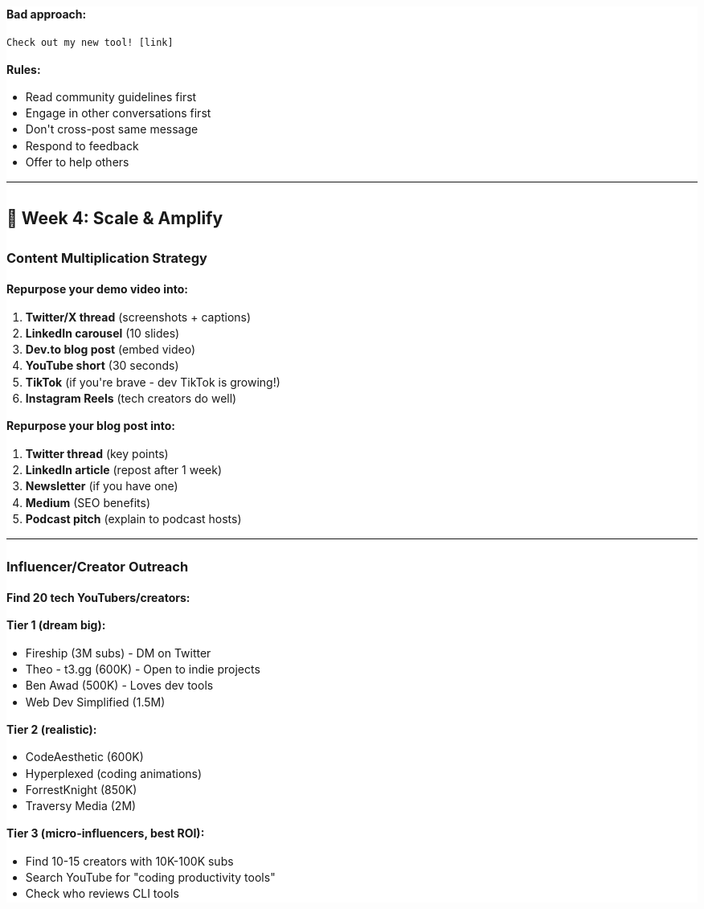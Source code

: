 **Bad approach:**
```
Check out my new tool! [link]
```

**Rules:**
- Read community guidelines first
- Engage in other conversations first
- Don't cross-post same message
- Respond to feedback
- Offer to help others

---

## 📅 Week 4: Scale & Amplify

### **Content Multiplication Strategy**

**Repurpose your demo video into:**
1. **Twitter/X thread** (screenshots + captions)
2. **LinkedIn carousel** (10 slides)
3. **Dev.to blog post** (embed video)
4. **YouTube short** (30 seconds)
5. **TikTok** (if you're brave - dev TikTok is growing!)
6. **Instagram Reels** (tech creators do well)

**Repurpose your blog post into:**
1. **Twitter thread** (key points)
2. **LinkedIn article** (repost after 1 week)
3. **Newsletter** (if you have one)
4. **Medium** (SEO benefits)
5. **Podcast pitch** (explain to podcast hosts)

---

### **Influencer/Creator Outreach**

**Find 20 tech YouTubers/creators:**

**Tier 1 (dream big):**
- Fireship (3M subs) - DM on Twitter
- Theo - t3.gg (600K) - Open to indie projects
- Ben Awad (500K) - Loves dev tools
- Web Dev Simplified (1.5M)

**Tier 2 (realistic):**
- CodeAesthetic (600K)
- Hyperplexed (coding animations)
- ForrestKnight (850K)
- Traversy Media (2M)

**Tier 3 (micro-influencers, best ROI):**
- Find 10-15 creators with 10K-100K subs
- Search YouTube for "coding productivity tools"
- Check who reviews CLI tools
